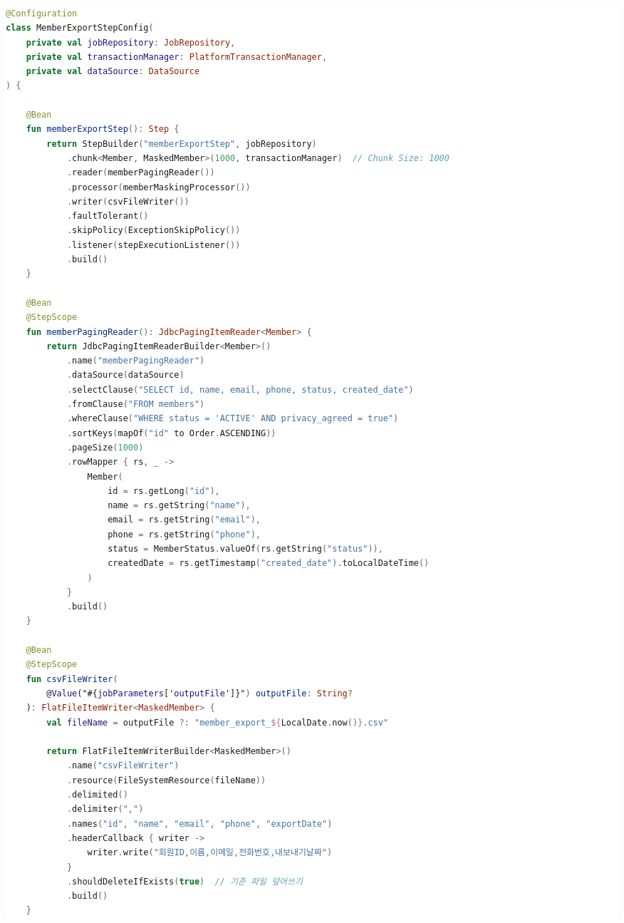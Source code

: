 ```kotlin
@Configuration
class MemberExportStepConfig(
    private val jobRepository: JobRepository,
    private val transactionManager: PlatformTransactionManager,
    private val dataSource: DataSource
) {
    
    @Bean
    fun memberExportStep(): Step {
        return StepBuilder("memberExportStep", jobRepository)
            .chunk<Member, MaskedMember>(1000, transactionManager)  // Chunk Size: 1000
            .reader(memberPagingReader())
            .processor(memberMaskingProcessor())
            .writer(csvFileWriter())
            .faultTolerant()
            .skipPolicy(ExceptionSkipPolicy())
            .listener(stepExecutionListener())
            .build()
    }
    
    @Bean
    @StepScope
    fun memberPagingReader(): JdbcPagingItemReader<Member> {
        return JdbcPagingItemReaderBuilder<Member>()
            .name("memberPagingReader")
            .dataSource(dataSource)
            .selectClause("SELECT id, name, email, phone, status, created_date")
            .fromClause("FROM members")
            .whereClause("WHERE status = 'ACTIVE' AND privacy_agreed = true")
            .sortKeys(mapOf("id" to Order.ASCENDING))
            .pageSize(1000)
            .rowMapper { rs, _ ->
                Member(
                    id = rs.getLong("id"),
                    name = rs.getString("name"),
                    email = rs.getString("email"),
                    phone = rs.getString("phone"),
                    status = MemberStatus.valueOf(rs.getString("status")),
                    createdDate = rs.getTimestamp("created_date").toLocalDateTime()
                )
            }
            .build()
    }
    
    @Bean
    @StepScope
    fun csvFileWriter(
        @Value("#{jobParameters['outputFile']}") outputFile: String?
    ): FlatFileItemWriter<MaskedMember> {
        val fileName = outputFile ?: "member_export_${LocalDate.now()}.csv"
        
        return FlatFileItemWriterBuilder<MaskedMember>()
            .name("csvFileWriter")
            .resource(FileSystemResource(fileName))
            .delimited()
            .delimiter(",")
            .names("id", "name", "email", "phone", "exportDate")
            .headerCallback { writer ->
                writer.write("회원ID,이름,이메일,전화번호,내보내기날짜")
            }
            .shouldDeleteIfExists(true)  // 기존 파일 덮어쓰기
            .build()
    }
```